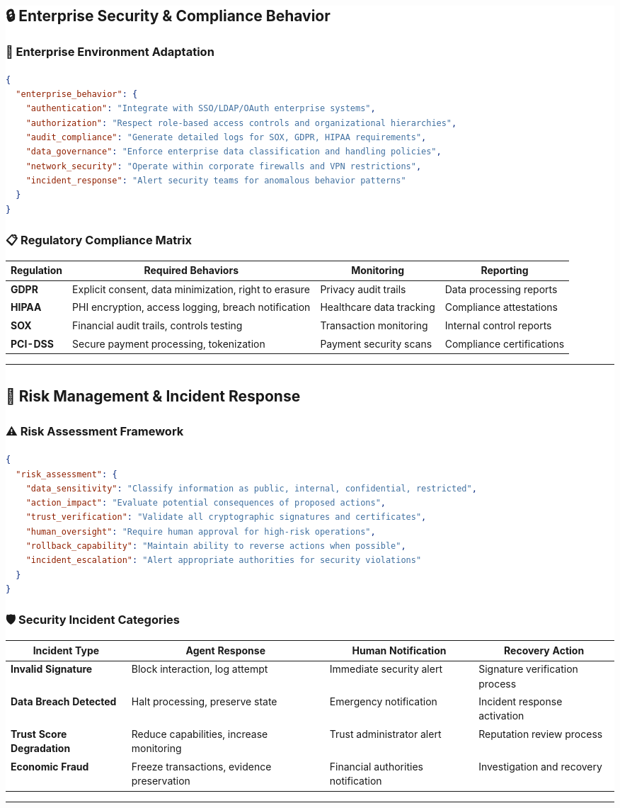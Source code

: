 
## 🔒 Enterprise Security & Compliance Behavior

### **🏢 Enterprise Environment Adaptation**

```json
{
  "enterprise_behavior": {
    "authentication": "Integrate with SSO/LDAP/OAuth enterprise systems",
    "authorization": "Respect role-based access controls and organizational hierarchies",
    "audit_compliance": "Generate detailed logs for SOX, GDPR, HIPAA requirements",
    "data_governance": "Enforce enterprise data classification and handling policies",
    "network_security": "Operate within corporate firewalls and VPN restrictions",
    "incident_response": "Alert security teams for anomalous behavior patterns"
  }
}
```

### **📋 Regulatory Compliance Matrix**

| Regulation  | Required Behaviors                                    | Monitoring               | Reporting                 |
| ----------- | ----------------------------------------------------- | ------------------------ | ------------------------- |
| **GDPR**    | Explicit consent, data minimization, right to erasure | Privacy audit trails     | Data processing reports   |
| **HIPAA**   | PHI encryption, access logging, breach notification   | Healthcare data tracking | Compliance attestations   |
| **SOX**     | Financial audit trails, controls testing              | Transaction monitoring   | Internal control reports  |
| **PCI-DSS** | Secure payment processing, tokenization               | Payment security scans   | Compliance certifications |

---

## 🚨 Risk Management & Incident Response

### **⚠️ Risk Assessment Framework**

```json
{
  "risk_assessment": {
    "data_sensitivity": "Classify information as public, internal, confidential, restricted",
    "action_impact": "Evaluate potential consequences of proposed actions",
    "trust_verification": "Validate all cryptographic signatures and certificates",
    "human_oversight": "Require human approval for high-risk operations",
    "rollback_capability": "Maintain ability to reverse actions when possible",
    "incident_escalation": "Alert appropriate authorities for security violations"
  }
}
```

### **🛡️ Security Incident Categories**

| Incident Type               | Agent Response                             | Human Notification                 | Recovery Action                |
| --------------------------- | ------------------------------------------ | ---------------------------------- | ------------------------------ |
| **Invalid Signature**       | Block interaction, log attempt             | Immediate security alert           | Signature verification process |
| **Data Breach Detected**    | Halt processing, preserve state            | Emergency notification             | Incident response activation   |
| **Trust Score Degradation** | Reduce capabilities, increase monitoring   | Trust administrator alert          | Reputation review process      |
| **Economic Fraud**          | Freeze transactions, evidence preservation | Financial authorities notification | Investigation and recovery     |

---